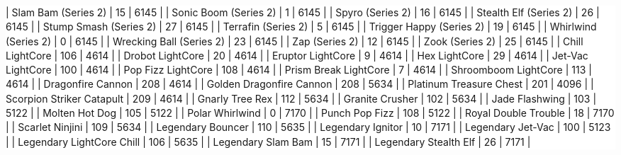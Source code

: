 | Slam Bam (Series 2) | 15 | 6145 |
| Sonic Boom (Series 2) | 1 | 6145 |
| Spyro (Series 2) | 16 | 6145 |
| Stealth Elf (Series 2) | 26 | 6145 |
| Stump Smash (Series 2) | 27 | 6145 |
| Terrafin (Series 2) | 5 | 6145 |
| Trigger Happy (Series 2) | 19 | 6145 |
| Whirlwind (Series 2) | 0 | 6145 |
| Wrecking Ball (Series 2) | 23 | 6145 |
| Zap (Series 2) | 12 | 6145 |
| Zook (Series 2) | 25 | 6145 |
| Chill LightCore | 106 | 4614 |
| Drobot LightCore | 20 | 4614 |
| Eruptor LightCore | 9 | 4614 |
| Hex LightCore | 29 | 4614 |
| Jet-Vac LightCore | 100 | 4614 |
| Pop Fizz LightCore | 108 | 4614 |
| Prism Break LightCore | 7 | 4614 |
| Shroomboom LightCore | 113 | 4614 |
| Dragonfire Cannon | 208 | 4614 |
| Golden Dragonfire Cannon | 208 | 5634 |
| Platinum Treasure Chest | 201 | 4096 |
| Scorpion Striker Catapult | 209 | 4614 |
| Gnarly Tree Rex | 112 | 5634 |
| Granite Crusher | 102 | 5634 |
| Jade Flashwing | 103 | 5122 |
| Molten Hot Dog | 105 | 5122 |
| Polar Whirlwind | 0 | 7170 |
| Punch Pop Fizz | 108 | 5122 |
| Royal Double Trouble | 18 | 7170 |
| Scarlet Ninjini | 109 | 5634 |
| Legendary Bouncer | 110 | 5635 |
| Legendary Ignitor | 10 | 7171 |
| Legendary Jet-Vac | 100 | 5123 |
| Legendary LightCore Chill | 106 | 5635 |
| Legendary Slam Bam | 15 | 7171 |
| Legendary Stealth Elf | 26 | 7171 |